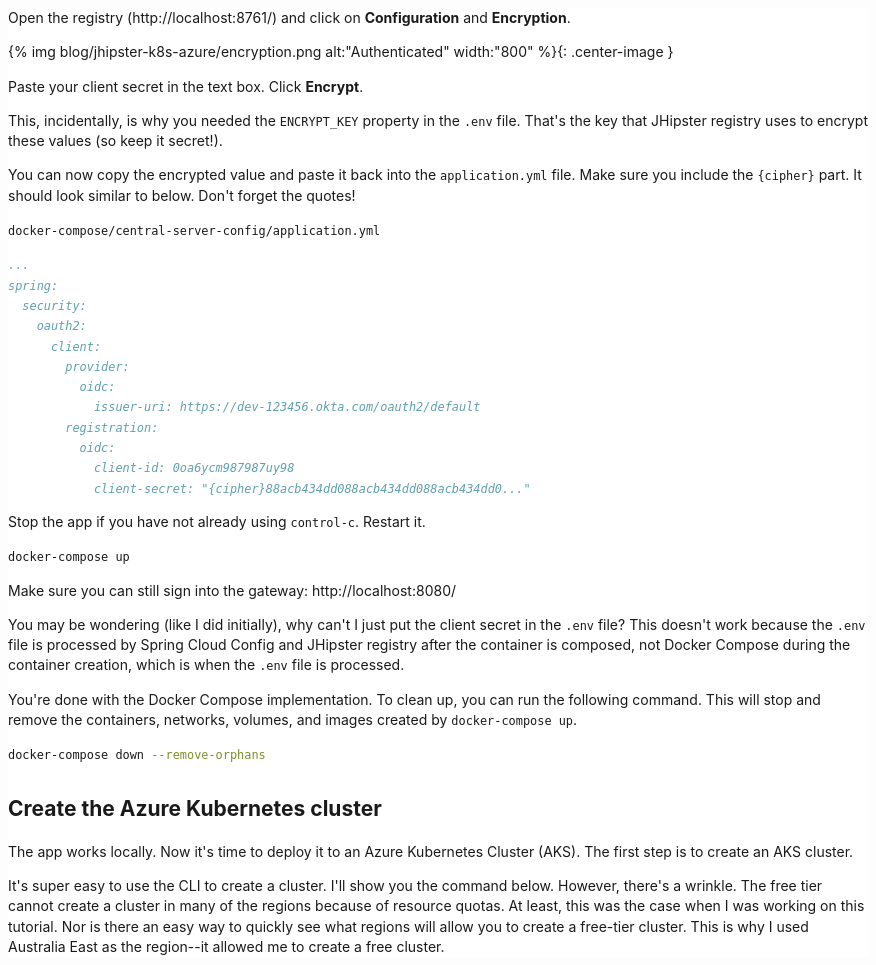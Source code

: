 Open the registry (http://localhost:8761/) and click on **Configuration** and **Encryption**.

{% img blog/jhipster-k8s-azure/encryption.png alt:"Authenticated" width:"800" %}{: .center-image }

Paste your client secret in the text box. Click **Encrypt**.

This, incidentally, is why you needed the `ENCRYPT_KEY` property in the `.env` file.  That's the key that JHipster registry uses to encrypt these values (so keep it secret!).

You can now copy the encrypted value and paste it back into the `application.yml` file. Make sure you include the `{cipher}` part. It should look similar to below. Don't forget the quotes!

`docker-compose/central-server-config/application.yml`

```yaml
...
spring:
  security:
    oauth2:
      client:
        provider:
          oidc:
            issuer-uri: https://dev-123456.okta.com/oauth2/default
        registration:
          oidc:
            client-id: 0oa6ycm987987uy98
            client-secret: "{cipher}88acb434dd088acb434dd088acb434dd0..."
```

Stop the app if you have not already using `control-c`. Restart it.

```bash
docker-compose up
```

Make sure you can still sign into the gateway: http://localhost:8080/

You may be wondering (like I did initially), why can't I just put the client secret in the `.env` file? This doesn't work because the `.env` file is processed by Spring Cloud Config and JHipster registry after the container is composed, not Docker Compose during the container creation, which is when the `.env` file is processed.

You're done with the Docker Compose implementation. To clean up, you can run the following command. This will stop and remove the containers, networks, volumes, and images created by `docker-compose up`.

```bash
docker-compose down --remove-orphans
```

## Create the Azure Kubernetes cluster

The app works locally. Now it's time to deploy it to an Azure Kubernetes Cluster (AKS). The first step is to create an AKS cluster.

It's super easy to use the CLI to create a cluster. I'll show you the command below. However, there's a wrinkle. The free tier cannot create a cluster in many of the regions because of resource quotas. At least, this was the case when I was working on this tutorial. Nor is there an easy way to quickly see what regions will allow you to create a free-tier cluster. This is why I used Australia East as the region--it allowed me to create a free cluster. 
